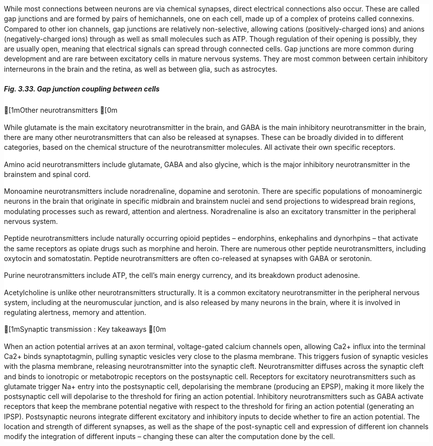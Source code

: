 While most connections between neurons are via chemical synapses, direct electrical connections also occur. These are called gap junctions and are formed 
by pairs of hemichannels, one on each cell, made up of a complex of proteins called connexins. Compared to other ion channels, gap junctions are relatively 
non-selective, allowing cations (positively-charged ions) and anions (negatively-charged ions) through as well as small molecules such as ATP. Though 
regulation of their opening is possibly, they are usually open, meaning that electrical signals can spread through connected cells. Gap junctions are more 
common during development and are rare between excitatory cells in mature nervous systems. They are most common between certain inhibitory interneurons in 
the brain and the retina, as well as between glia, such as astrocytes. 

##### Fig. 3.33. Gap junction coupling between cells 

[1mOther neurotransmitters [0m

While glutamate is the main excitatory neurotransmitter in the brain, and GABA is the main inhibitory neurotransmitter in the brain, there are many other 
neurotransmitters that can also be released at synapses. These can be broadly divided in to different categories, based on the chemical structure of the 
neurotransmitter molecules. All activate their own specific receptors. 

Amino acid neurotransmitters include glutamate, GABA and also glycine, which is the major inhibitory neurotransmitter in the brainstem and spinal cord. 

Monoamine neurotransmitters include noradrenaline, dopamine and serotonin. There are specific populations of monoaminergic neurons in the brain that 
originate in specific midbrain and brainstem nuclei and send projections to widespread brain regions, modulating processes such as reward, attention and 
alertness. Noradrenaline is also an excitatory transmitter in the peripheral nervous system. 

Peptide neurotransmitters include naturally occurring opioid peptides – endorphins, enkephalins and dynorhpins – that activate the same receptors as opiate 
drugs such as morphine and heroin. There are numerous other peptide neurotransmitters, including oxytocin and somatostatin. Peptide neurotransmitters are 
often co-released at synapses with GABA or serotonin. 

Purine neurotransmitters include ATP, the cell’s main energy currency, and its breakdown product adenosine. 

Acetylcholine is unlike other neurotransmitters structurally. It is a common excitatory neurotransmitter in the peripheral nervous system, including at the 
neuromuscular junction, and is also released by many neurons in the brain, where it is involved in regulating alertness, memory and attention. 

[1mSynaptic transmission : Key takeaways [0m

When an action potential arrives at an axon terminal, voltage-gated calcium channels open, allowing Ca2+ influx into the terminal Ca2+ binds synaptotagmin, 
pulling synaptic vesicles very close to the plasma membrane. This triggers fusion of synaptic vesicles with the plasma membrane, releasing neurotransmitter 
into the synaptic cleft. Neurotransmitter diffuses across the synaptic cleft and binds to ionotropic or metabotropic receptors on the postsynaptic cell. 
Receptors for excitatory neurotransmitters such as glutamate trigger Na+ entry into the postsynaptic cell, depolarising the membrane (producing an EPSP), 
making it more likely the postsynaptic cell will depolarise to the threshold for firing an action potential. Inhibitory neurotransmitters such as GABA 
activate receptors that keep the membrane potential negative with respect to the threshold for firing an action potential (generating an IPSP). 
Postsynaptic neurons integrate different excitatory and inhibitory inputs to decide whether to fire an action potential. The location and strength of 
different synapses, as well as the shape of the post-synaptic cell and expression of different ion channels modify the integration of different inputs – 
changing these can alter the computation done by the cell. 
